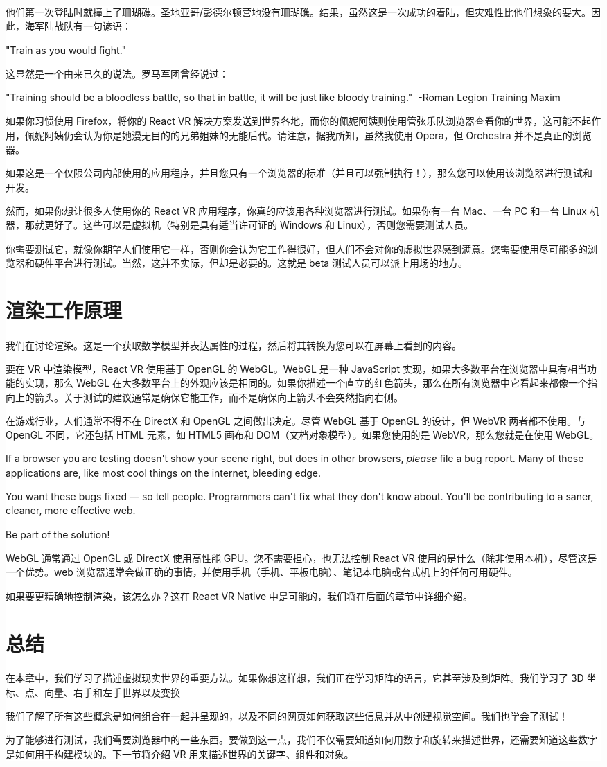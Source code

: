 他们第一次登陆时就撞上了珊瑚礁。圣地亚哥/彭德尔顿营地没有珊瑚礁。结果，虽然这是一次成功的着陆，但灾难性比他们想象的要大。因此，海军陆战队有一句谚语：

"Train as you would fight."

这显然是一个由来已久的说法。罗马军团曾经说过：

"Training should be a bloodless battle, so that in battle, it will be just like bloody training."  -Roman Legion Training Maxim

如果你习惯使用 Firefox，将你的 React VR 解决方案发送到世界各地，而你的佩妮阿姨则使用管弦乐队浏览器查看你的世界，这可能不起作用，佩妮阿姨仍会认为你是她漫无目的的兄弟姐妹的无能后代。请注意，据我所知，虽然我使用 Opera，但 Orchestra 并不是真正的浏览器。

如果这是一个仅限公司内部使用的应用程序，并且您只有一个浏览器的标准（并且可以强制执行！），那么您可以使用该浏览器进行测试和开发。

然而，如果你想让很多人使用你的 React VR 应用程序，你真的应该用各种浏览器进行测试。如果你有一台 Mac、一台 PC 和一台 Linux 机器，那就更好了。这些可以是虚拟机（特别是具有适当许可证的 Windows 和 Linux），否则您需要测试人员。

你需要测试它，就像你期望人们使用它一样，否则你会认为它工作得很好，但人们不会对你的虚拟世界感到满意。您需要使用尽可能多的浏览器和硬件平台进行测试。当然，这并不实际，但却是必要的。这就是 beta 测试人员可以派上用场的地方。

# 渲染工作原理

我们在讨论渲染。这是一个获取数学模型并表达属性的过程，然后将其转换为您可以在屏幕上看到的内容。

要在 VR 中渲染模型，React VR 使用基于 OpenGL 的 WebGL。WebGL 是一种 JavaScript 实现，如果大多数平台在浏览器中具有相当功能的实现，那么 WebGL 在大多数平台上的外观应该是相同的。如果你描述一个直立的红色箭头，那么在所有浏览器中它看起来都像一个指向上的箭头。关于测试的建议通常是确保它能工作，而不是确保向上箭头不会突然指向右侧。

在游戏行业，人们通常不得不在 DirectX 和 OpenGL 之间做出决定。尽管 WebGL 基于 OpenGL 的设计，但 WebVR 两者都不使用。与 OpenGL 不同，它还包括 HTML 元素，如 HTML5 画布和 DOM（文档对象模型）。如果您使用的是 WebVR，那么您就是在使用 WebGL。

If a browser you are testing doesn't show your scene right, but does in other browsers, *please* file a bug report. Many of these applications are, like most cool things on the internet, bleeding edge. 

You want these bugs fixed — so tell people. Programmers can't fix what they don't know about. You'll be contributing to a saner, cleaner, more effective web.

Be part of the solution!

WebGL 通常通过 OpenGL 或 DirectX 使用高性能 GPU。您不需要担心，也无法控制 React VR 使用的是什么（除非使用本机），尽管这是一个优势。web 浏览器通常会做正确的事情，并使用手机（手机、平板电脑）、笔记本电脑或台式机上的任何可用硬件。

如果要更精确地控制渲染，该怎么办？这在 React VR Native 中是可能的，我们将在后面的章节中详细介绍。

# 总结

在本章中，我们学习了描述虚拟现实世界的重要方法。如果你想这样想，我们正在学习矩阵的语言，它甚至涉及到矩阵。我们学习了 3D 坐标、点、向量、右手和左手世界以及变换

我们了解了所有这些概念是如何组合在一起并呈现的，以及不同的网页如何获取这些信息并从中创建视觉空间。我们也学会了测试！

为了能够进行测试，我们需要浏览器中的一些东西。要做到这一点，我们不仅需要知道如何用数字和旋转来描述世界，还需要知道这些数字是如何用于构建模块的。下一节将介绍 VR 用来描述世界的关键字、组件和对象。